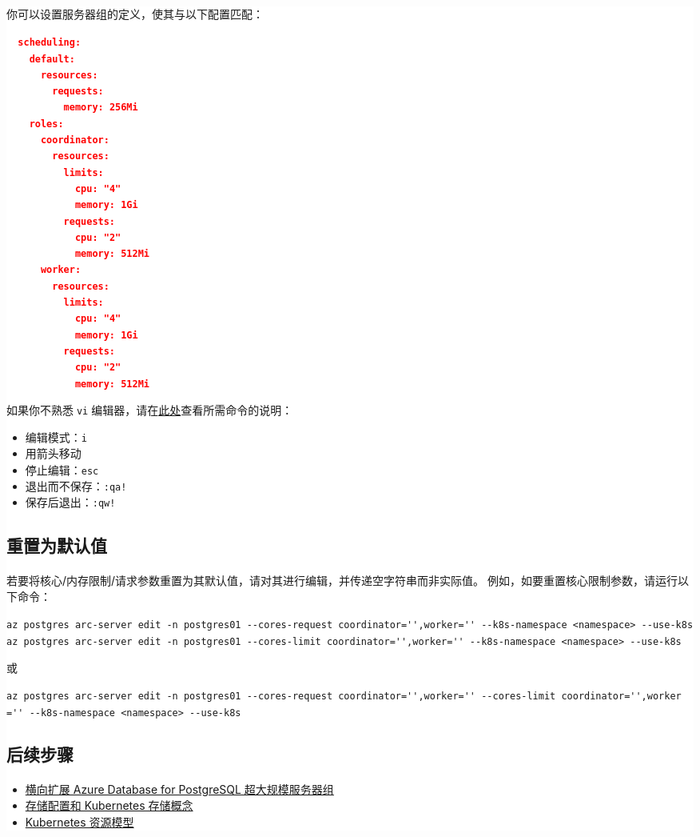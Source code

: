 你可以设置服务器组的定义，使其与以下配置匹配：

```json
  scheduling:
    default:
      resources:
        requests:
          memory: 256Mi
    roles:
      coordinator:
        resources:
          limits:
            cpu: "4"
            memory: 1Gi
          requests:
            cpu: "2"
            memory: 512Mi
      worker:
        resources:
          limits:
            cpu: "4"
            memory: 1Gi
          requests:
            cpu: "2"
            memory: 512Mi
```

如果你不熟悉 `vi` 编辑器，请在[此处](https://www.computerhope.com/unix/uvi.htm)查看所需命令的说明：
- 编辑模式：`i`
- 用箭头移动
- 停止编辑：`esc`
- 退出而不保存：`:qa!`
- 保存后退出：`:qw!`


## <a name="reset-to-default-values"></a>重置为默认值
若要将核心/内存限制/请求参数重置为其默认值，请对其进行编辑，并传递空字符串而非实际值。 例如，如要重置核心限制参数，请运行以下命令：

```azurecli
az postgres arc-server edit -n postgres01 --cores-request coordinator='',worker='' --k8s-namespace <namespace> --use-k8s
az postgres arc-server edit -n postgres01 --cores-limit coordinator='',worker='' --k8s-namespace <namespace> --use-k8s
```

或 
```azurecli
az postgres arc-server edit -n postgres01 --cores-request coordinator='',worker='' --cores-limit coordinator='',worker='' --k8s-namespace <namespace> --use-k8s
```

## <a name="next-steps"></a>后续步骤

- [横向扩展 Azure Database for PostgreSQL 超大规模服务器组](scale-out-in-postgresql-hyperscale-server-group.md)
- [存储配置和 Kubernetes 存储概念](storage-configuration.md)
- [Kubernetes 资源模型](https://github.com/kubernetes/community/blob/master/contributors/design-proposals/scheduling/resources.md#resource-quantities)
